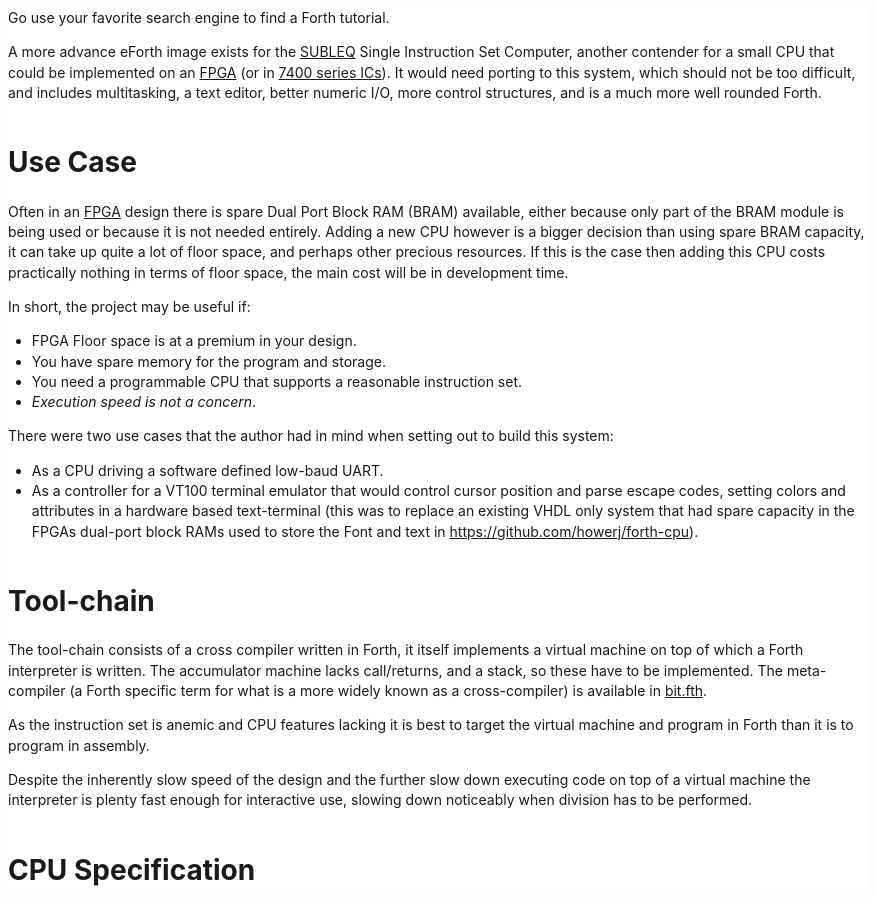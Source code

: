 Go use your favorite search engine to find a Forth tutorial.

A more advance eForth image exists for the
[SUBLEQ](https://github.com/howerj/subleq) Single Instruction Set Computer,
another contender for a small CPU that could be implemented on an [FPGA][]
(or in [7400 series ICs](https://en.wikipedia.org/wiki/7400-series_integrated_circuits)).
It would need porting to this system, which should not be too difficult, and
includes multitasking, a text editor, better numeric I/O, more control
structures, and is a much more well rounded Forth.

# Use Case

Often in an [FPGA][] design there is spare Dual Port Block RAM (BRAM) available,
either because only part of the BRAM module is being used or because it is not
needed entirely. Adding a new CPU however is a bigger decision than using spare
BRAM capacity, it can take up quite a lot of floor space, and perhaps other
precious resources. If this is the case then adding this CPU costs practically
nothing in terms of floor space, the main cost will be in development time.

In short, the project may be useful if:

* FPGA Floor space is at a premium in your design.
* You have spare memory for the program and storage.
* You need a programmable CPU that supports a reasonable instruction set.
* *Execution speed is not a concern*.

There were two use cases that the author had in mind when setting out to build
this system:

* As a CPU driving a software defined low-baud UART.
* As a controller for a VT100 terminal emulator that would control cursor
  position and parse escape codes, setting colors and attributes in a hardware
  based text-terminal (this was to replace an existing VHDL only system that
  had spare capacity in the FPGAs dual-port block RAMs used to store the Font
  and text in <https://github.com/howerj/forth-cpu>).

# Tool-chain

The tool-chain consists of a cross compiler written in Forth, it itself
implements a virtual machine on top of which a Forth interpreter is written.
The accumulator machine lacks call/returns, and a stack, so these have to be
implemented. The meta-compiler (a Forth specific term for what is a
more widely known as a cross-compiler) is available in [bit.fth][].

As the instruction set is anemic and CPU features lacking it is best to target
the virtual machine and program in Forth than it is to program in assembly.

Despite the inherently slow speed of the design and the further slow down
executing code on top of a virtual machine the interpreter is plenty fast
enough for interactive use, slowing down noticeably when division has to be
performed.

# CPU Specification


[C]: https://en.wikipedia.org/wiki/C_%28programming_language%29
[Digilent]: https://store.digilentinc.com/
[FPGA]: https://en.wikipedia.org/wiki/Field-programmable_gate_array
[Forth]: https://www.forth.com/forth/
[GHDL]: http://ghdl.free.fr/
[GraphvizOnline]: https://dreampuf.github.io/GraphvizOnline
[Graphviz]: https://graphviz.org/
[H2]: https://github.com/howerj/forth-cpu
[Nexys 3]: https://store.digilentinc.com/nexys-3-spartan-6-fpga-trainer-board-limited-time-see-nexys4-ddr/
[Soft-Core]: https://en.wikipedia.org/wiki/Soft_microprocessor#Core_comparison
[Spartan-6]: https://www.xilinx.com/products/silicon-devices/fpga/spartan-6.html
[VHDL]: https://en.wikipedia.org/wiki/VHDL
[Wavedrom]: https://wavedrom.com/editor.html
[Xilinx ISE 14.7]: https://www.xilinx.com/products/design-tools/ise-design-suite/ise-webpack.html
[bit-serial CPU]: https://en.wikipedia.org/wiki/Bit-serial_architecture
[bit.c]: bit.c
[bit.fth]: bit.fth
[bit.fth]: bit.fth
[bit.hex]: bit.hex
[bit.vhd]: bit.vhd
[gforth]: https://gforth.org/
[SUBLEQ]: https://en.wikipedia.org/wiki/One-instruction_set_computer#Subtract_and_branch_if_not_equal_to_zero